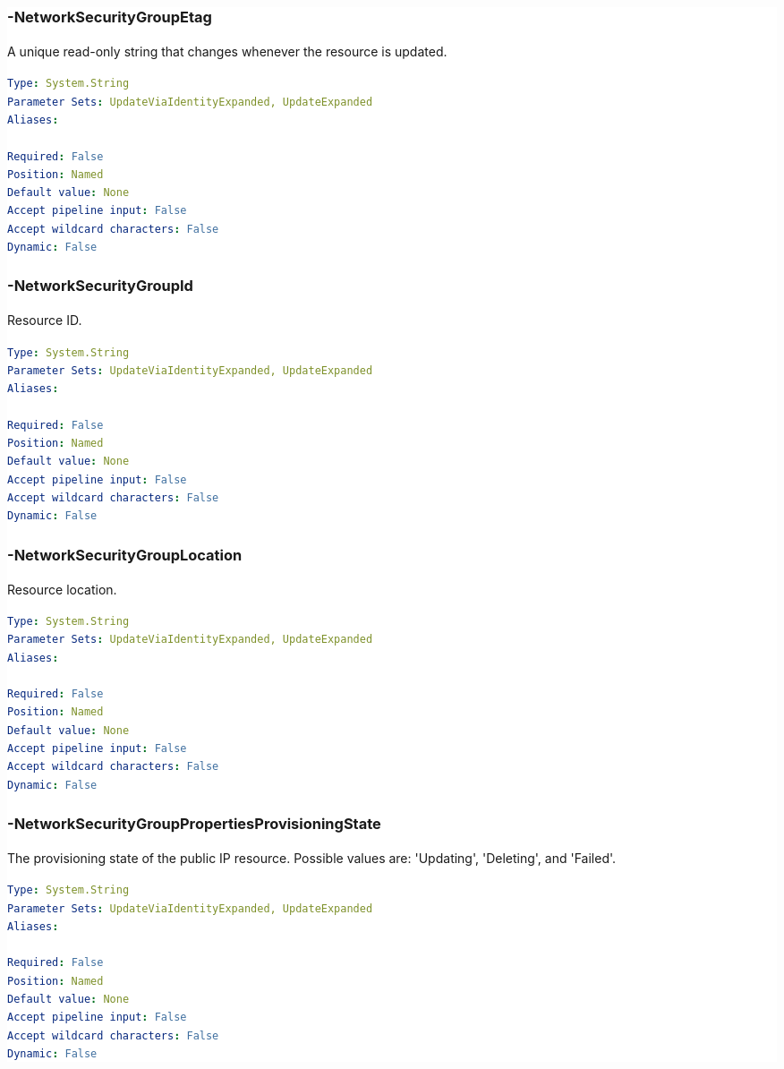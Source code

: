### -NetworkSecurityGroupEtag
A unique read-only string that changes whenever the resource is updated.

```yaml
Type: System.String
Parameter Sets: UpdateViaIdentityExpanded, UpdateExpanded
Aliases:

Required: False
Position: Named
Default value: None
Accept pipeline input: False
Accept wildcard characters: False
Dynamic: False
```

### -NetworkSecurityGroupId
Resource ID.

```yaml
Type: System.String
Parameter Sets: UpdateViaIdentityExpanded, UpdateExpanded
Aliases:

Required: False
Position: Named
Default value: None
Accept pipeline input: False
Accept wildcard characters: False
Dynamic: False
```

### -NetworkSecurityGroupLocation
Resource location.

```yaml
Type: System.String
Parameter Sets: UpdateViaIdentityExpanded, UpdateExpanded
Aliases:

Required: False
Position: Named
Default value: None
Accept pipeline input: False
Accept wildcard characters: False
Dynamic: False
```

### -NetworkSecurityGroupPropertiesProvisioningState
The provisioning state of the public IP resource.
Possible values are: 'Updating', 'Deleting', and 'Failed'.

```yaml
Type: System.String
Parameter Sets: UpdateViaIdentityExpanded, UpdateExpanded
Aliases:

Required: False
Position: Named
Default value: None
Accept pipeline input: False
Accept wildcard characters: False
Dynamic: False
```
